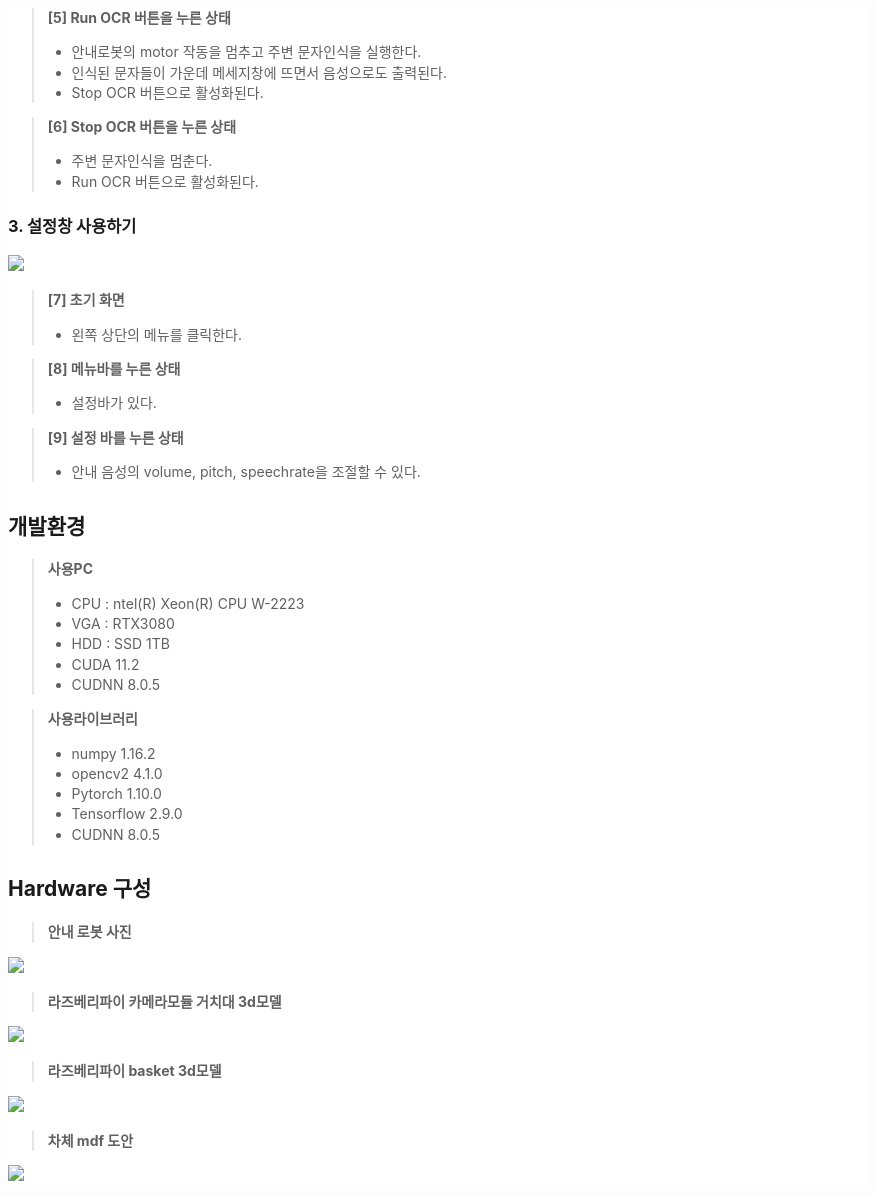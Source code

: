 >**[5] Run OCR 버튼을 누른 상태**
>- 안내로봇의 motor 작동을 멈추고 주변 문자인식을 실행한다.
>- 인식된 문자들이 가운데 메세지창에 뜨면서 음성으로도 출력된다.
>- Stop OCR 버튼으로 활성화된다.

>**[6] Stop OCR 버튼을 누른 상태**
>- 주변 문자인식을 멈춘다.
>- Run OCR 버튼으로 활성화된다.

### 3. 설정창 사용하기
<img src="https://user-images.githubusercontent.com/109569066/193407036-a5923308-e1a0-4c43-869d-47407dfd0219.png" height="400" />

>**[7] 초기 화면**
>- 왼쪽 상단의 메뉴를 클릭한다.

>**[8] 메뉴바를 누른 상태**
>- 설정바가 있다.

>**[9] 설정 바를 누른 상태**
>- 안내 음성의 volume, pitch, speechrate을 조절할 수 있다.

## 개발환경
>**사용PC**
>- CPU : ntel(R) Xeon(R) CPU W-2223
>- VGA : RTX3080
>- HDD : SSD 1TB
>- CUDA 11.2
>- CUDNN 8.0.5

>**사용라이브러리**
>- numpy 1.16.2
>- opencv2 4.1.0
>- Pytorch 1.10.0
>- Tensorflow 2.9.0
>- CUDNN 8.0.5

## Hardware 구성
> **안내 로봇 사진**
<img src="https://user-images.githubusercontent.com/109563514/193400318-38a4d737-6fc8-4129-9c8b-c910c3982f18.png" width="500" />

> **라즈베리파이 카메라모듈 거치대 3d모델**
<img src="https://user-images.githubusercontent.com/109563514/193400450-7f08c308-3d5d-4e6e-b2b6-7173f375fb80.png" width="500" />

> **라즈베리파이 basket 3d모델**
<img src="https://user-images.githubusercontent.com/109563514/193400487-b5c53fe8-8ceb-4f7f-87c1-376f7ce9e90b.png" width="500" />

> **차체 mdf 도안**
<img src="https://user-images.githubusercontent.com/109563514/193400503-490ffc67-2d2f-4d23-af84-efab9ae59b2e.png" width="500" />
